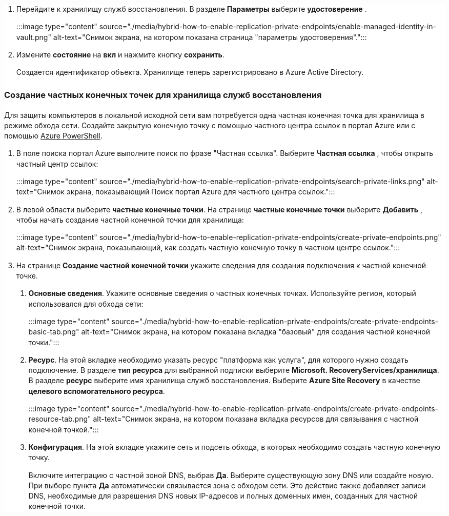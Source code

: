 1. Перейдите к хранилищу служб восстановления. В разделе **Параметры** выберите **удостоверение** .

   :::image type="content" source="./media/hybrid-how-to-enable-replication-private-endpoints/enable-managed-identity-in-vault.png" alt-text="Снимок экрана, на котором показана страница &quot;параметры удостоверения&quot;.":::

1. Измените **состояние** на **вкл** и нажмите кнопку **сохранить**.

   Создается идентификатор объекта. Хранилище теперь зарегистрировано в Azure Active Directory.

### <a name="create-private-endpoints-for-the-recovery-services-vault"></a>Создание частных конечных точек для хранилища служб восстановления

Для защиты компьютеров в локальной исходной сети вам потребуется одна частная конечная точка для хранилища в режиме обхода сети. Создайте закрытую конечную точку с помощью частного центра ссылок в портал Azure или с помощью [Azure PowerShell](../private-link/create-private-endpoint-powershell.md).

1. В поле поиска портал Azure выполните поиск по фразе "Частная ссылка". Выберите **Частная ссылка** , чтобы открыть частный центр ссылок:

   :::image type="content" source="./media/hybrid-how-to-enable-replication-private-endpoints/search-private-links.png" alt-text="Снимок экрана, показывающий Поиск портал Azure для частного центра ссылок.":::

1. В левой области выберите **частные конечные точки**. На странице **частные конечные точки** выберите **Добавить** , чтобы начать создание частной конечной точки для хранилища:

   :::image type="content" source="./media/hybrid-how-to-enable-replication-private-endpoints/create-private-endpoints.png" alt-text="Снимок экрана, показывающий, как создать частную конечную точку в частном центре ссылок.":::

1. На странице **Создание частной конечной точки** укажите сведения для создания подключения к частной конечной точке.

   1. **Основные сведения**. Укажите основные сведения о частных конечных точках. Используйте регион, который использовался для обхода сети:

      :::image type="content" source="./media/hybrid-how-to-enable-replication-private-endpoints/create-private-endpoints-basic-tab.png" alt-text="Снимок экрана, на котором показана вкладка &quot;базовый&quot; для создания частной конечной точки.":::

   1. **Ресурс**. На этой вкладке необходимо указать ресурс "платформа как услуга", для которого нужно создать подключение. В разделе **тип ресурса** для выбранной подписки выберите **Microsoft. RecoveryServices/хранилища**. В разделе **ресурс** выберите имя хранилища служб восстановления. Выберите **Azure Site Recovery** в качестве **целевого вспомогательного ресурса**.

      :::image type="content" source="./media/hybrid-how-to-enable-replication-private-endpoints/create-private-endpoints-resource-tab.png" alt-text="Снимок экрана, на котором показана вкладка ресурсов для связывания с частной конечной точкой.":::

   1. **Конфигурация**. На этой вкладке укажите сеть и подсеть обхода, в которых необходимо создать частную конечную точку. 

      Включите интеграцию с частной зоной DNS, выбрав **Да**.
      Выберите существующую зону DNS или создайте новую. При выборе пункта **Да** автоматически связывается зона с обходом сети. Это действие также добавляет записи DNS, необходимые для разрешения DNS новых IP-адресов и полных доменных имен, созданных для частной конечной точки.

